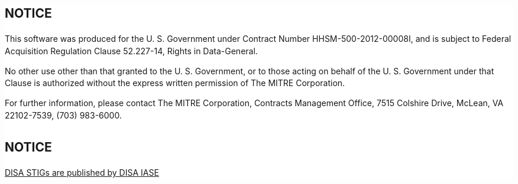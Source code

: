## NOTICE  

This software was produced for the U. S. Government under Contract Number HHSM-500-2012-00008I, and is subject to Federal Acquisition Regulation Clause 52.227-14, Rights in Data-General.  

No other use other than that granted to the U. S. Government, or to those acting on behalf of the U. S. Government under that Clause is authorized without the express written permission of The MITRE Corporation.

For further information, please contact The MITRE Corporation, Contracts Management Office, 7515 Colshire Drive, McLean, VA  22102-7539, (703) 983-6000.

## NOTICE
[DISA STIGs are published by DISA IASE](https://public.cyber.mil/stigs/)
